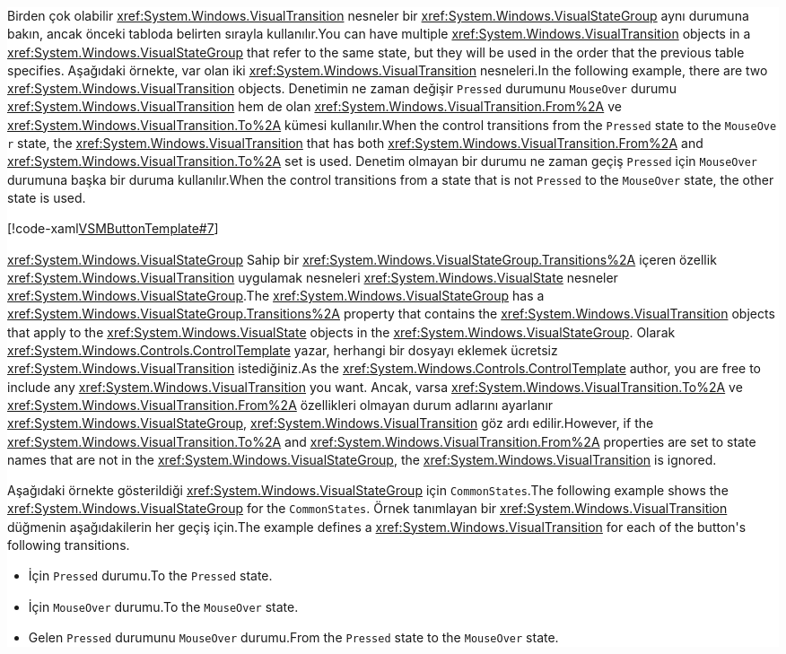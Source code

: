  <span data-ttu-id="e1bfe-292">Birden çok olabilir <xref:System.Windows.VisualTransition> nesneler bir <xref:System.Windows.VisualStateGroup> aynı durumuna bakın, ancak önceki tabloda belirten sırayla kullanılır.</span><span class="sxs-lookup"><span data-stu-id="e1bfe-292">You can have multiple <xref:System.Windows.VisualTransition> objects in a <xref:System.Windows.VisualStateGroup> that refer to the same state, but they will be used in the order that the previous table specifies.</span></span> <span data-ttu-id="e1bfe-293">Aşağıdaki örnekte, var olan iki <xref:System.Windows.VisualTransition> nesneleri.</span><span class="sxs-lookup"><span data-stu-id="e1bfe-293">In the following example, there are two <xref:System.Windows.VisualTransition> objects.</span></span> <span data-ttu-id="e1bfe-294">Denetimin ne zaman değişir `Pressed` durumunu `MouseOver` durumu <xref:System.Windows.VisualTransition> hem de olan <xref:System.Windows.VisualTransition.From%2A> ve <xref:System.Windows.VisualTransition.To%2A> kümesi kullanılır.</span><span class="sxs-lookup"><span data-stu-id="e1bfe-294">When the control transitions from the `Pressed` state to the `MouseOver` state, the <xref:System.Windows.VisualTransition> that has both <xref:System.Windows.VisualTransition.From%2A> and <xref:System.Windows.VisualTransition.To%2A> set is used.</span></span> <span data-ttu-id="e1bfe-295">Denetim olmayan bir durumu ne zaman geçiş `Pressed` için `MouseOver` durumuna başka bir duruma kullanılır.</span><span class="sxs-lookup"><span data-stu-id="e1bfe-295">When the control transitions from a state that is not `Pressed` to the `MouseOver` state, the other state is used.</span></span>  
  
 [!code-xaml[VSMButtonTemplate#7](~/samples/snippets/csharp/VS_Snippets_Wpf/vsmbuttontemplate/csharp/skinnedbutton.xaml#7)]  
  
 <span data-ttu-id="e1bfe-296"><xref:System.Windows.VisualStateGroup> Sahip bir <xref:System.Windows.VisualStateGroup.Transitions%2A> içeren özellik <xref:System.Windows.VisualTransition> uygulamak nesneleri <xref:System.Windows.VisualState> nesneler <xref:System.Windows.VisualStateGroup>.</span><span class="sxs-lookup"><span data-stu-id="e1bfe-296">The <xref:System.Windows.VisualStateGroup> has a <xref:System.Windows.VisualStateGroup.Transitions%2A> property that contains the <xref:System.Windows.VisualTransition> objects that apply to the <xref:System.Windows.VisualState> objects in the <xref:System.Windows.VisualStateGroup>.</span></span> <span data-ttu-id="e1bfe-297">Olarak <xref:System.Windows.Controls.ControlTemplate> yazar, herhangi bir dosyayı eklemek ücretsiz <xref:System.Windows.VisualTransition> istediğiniz.</span><span class="sxs-lookup"><span data-stu-id="e1bfe-297">As the <xref:System.Windows.Controls.ControlTemplate> author, you are free to include any <xref:System.Windows.VisualTransition> you want.</span></span> <span data-ttu-id="e1bfe-298">Ancak, varsa <xref:System.Windows.VisualTransition.To%2A> ve <xref:System.Windows.VisualTransition.From%2A> özellikleri olmayan durum adlarını ayarlanır <xref:System.Windows.VisualStateGroup>, <xref:System.Windows.VisualTransition> göz ardı edilir.</span><span class="sxs-lookup"><span data-stu-id="e1bfe-298">However, if the <xref:System.Windows.VisualTransition.To%2A> and <xref:System.Windows.VisualTransition.From%2A> properties are set to state names that are not in the <xref:System.Windows.VisualStateGroup>, the <xref:System.Windows.VisualTransition> is ignored.</span></span>  
  
 <span data-ttu-id="e1bfe-299">Aşağıdaki örnekte gösterildiği <xref:System.Windows.VisualStateGroup> için `CommonStates`.</span><span class="sxs-lookup"><span data-stu-id="e1bfe-299">The following example shows the <xref:System.Windows.VisualStateGroup> for the `CommonStates`.</span></span> <span data-ttu-id="e1bfe-300">Örnek tanımlayan bir <xref:System.Windows.VisualTransition> düğmenin aşağıdakilerin her geçiş için.</span><span class="sxs-lookup"><span data-stu-id="e1bfe-300">The example defines a <xref:System.Windows.VisualTransition> for each of the button's following transitions.</span></span>  
  
- <span data-ttu-id="e1bfe-301">İçin `Pressed` durumu.</span><span class="sxs-lookup"><span data-stu-id="e1bfe-301">To the `Pressed` state.</span></span>  
  
- <span data-ttu-id="e1bfe-302">İçin `MouseOver` durumu.</span><span class="sxs-lookup"><span data-stu-id="e1bfe-302">To the `MouseOver` state.</span></span>  
  
- <span data-ttu-id="e1bfe-303">Gelen `Pressed` durumunu `MouseOver` durumu.</span><span class="sxs-lookup"><span data-stu-id="e1bfe-303">From the `Pressed` state to the `MouseOver` state.</span></span>  
  
